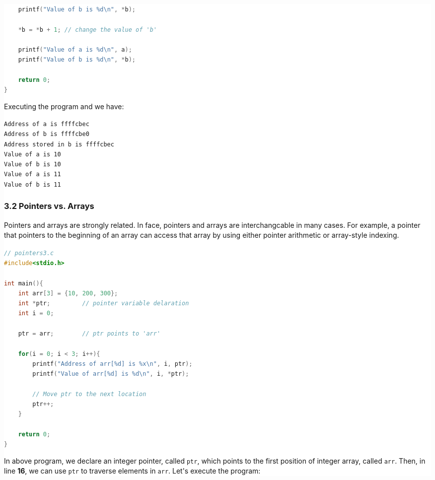 ```C
    printf("Value of b is %d\n", *b);

    *b = *b + 1; // change the value of 'b'

    printf("Value of a is %d\n", a);
    printf("Value of b is %d\n", *b);

    return 0;
}
```

Executing the program and we have:

```shell
Address of a is ffffcbec
Address of b is ffffcbe0
Address stored in b is ffffcbec
Value of a is 10
Value of b is 10
Value of a is 11
Value of b is 11
```

### **3.2 Pointers vs. Arrays**

Pointers and arrays are strongly related. In face, pointers and arrays are interchangcable in many cases. For example, a pointer that pointers to the beginning of an array can access that array by using either pointer arithmetic or array-style indexing.

```C
// pointers3.c
#include<stdio.h>

int main(){
    int arr[3] = {10, 200, 300};
    int *ptr;         // pointer variable delaration
    int i = 0;

    ptr = arr;        // ptr points to 'arr'

    for(i = 0; i < 3; i++){
        printf("Address of arr[%d] is %x\n", i, ptr);
        printf("Value of arr[%d] is %d\n", i, *ptr);

        // Move ptr to the next location
        ptr++;
    }

    return 0;
}
```

In above program, we declare an integer pointer, called `ptr`, which points to the first position of integer array, called `arr`. Then, in line **16**, we can use `ptr` to traverse elements in `arr`. Let's execute the program:


[^1]: TylerMSFT, "callloc function", 07 February 2023. [Online]. Availabel: [calloc](https://learn.microsoft.com/en-us/cpp/c-runtime-library/reference/calloc?view=msvc-170) [Accessed 5 June 2021]